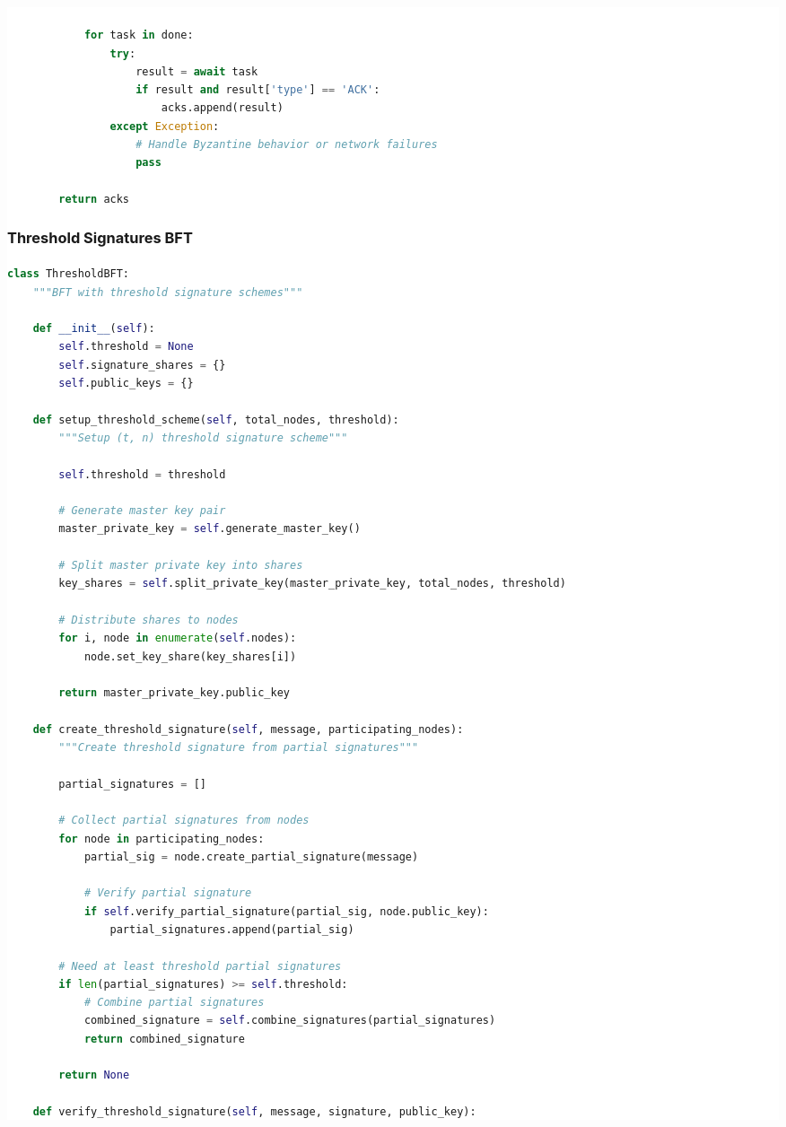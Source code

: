 ```python
            
            for task in done:
                try:
                    result = await task
                    if result and result['type'] == 'ACK':
                        acks.append(result)
                except Exception:
                    # Handle Byzantine behavior or network failures
                    pass
                    
        return acks
```

### Threshold Signatures BFT

```python
class ThresholdBFT:
    """BFT with threshold signature schemes"""
    
    def __init__(self):
        self.threshold = None
        self.signature_shares = {}
        self.public_keys = {}
        
    def setup_threshold_scheme(self, total_nodes, threshold):
        """Setup (t, n) threshold signature scheme"""
        
        self.threshold = threshold
        
        # Generate master key pair
        master_private_key = self.generate_master_key()
        
        # Split master private key into shares
        key_shares = self.split_private_key(master_private_key, total_nodes, threshold)
        
        # Distribute shares to nodes
        for i, node in enumerate(self.nodes):
            node.set_key_share(key_shares[i])
            
        return master_private_key.public_key
        
    def create_threshold_signature(self, message, participating_nodes):
        """Create threshold signature from partial signatures"""
        
        partial_signatures = []
        
        # Collect partial signatures from nodes
        for node in participating_nodes:
            partial_sig = node.create_partial_signature(message)
            
            # Verify partial signature
            if self.verify_partial_signature(partial_sig, node.public_key):
                partial_signatures.append(partial_sig)
                
        # Need at least threshold partial signatures
        if len(partial_signatures) >= self.threshold:
            # Combine partial signatures
            combined_signature = self.combine_signatures(partial_signatures)
            return combined_signature
            
        return None
        
    def verify_threshold_signature(self, message, signature, public_key):
```